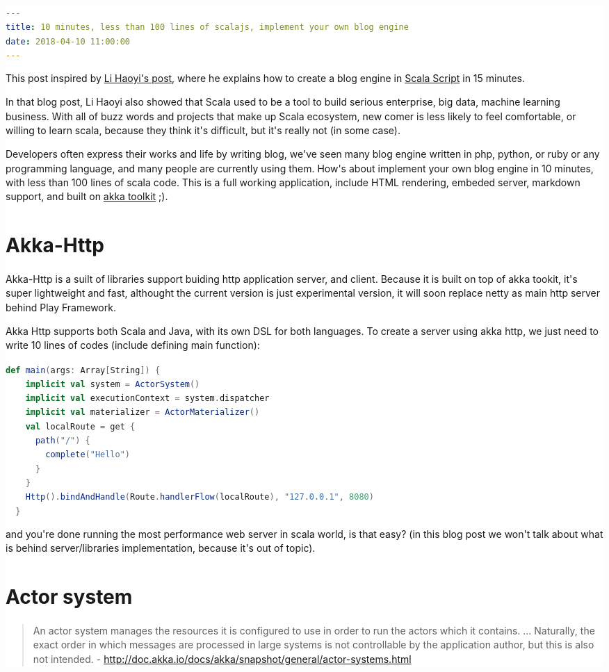 ```yaml
---
title: 10 minutes, less than 100 lines of scalajs, implement your own blog engine  
date: 2018-04-10 11:00:00 
---
```


This post inspired by [Li Haoyi's post](http://www.lihaoyi.com/post/ScalaScriptingandthe15MinuteBlogEngine.html), where he explains how to create a blog engine in [Scala Script](http://www.lihaoyi.com/Ammonite/#ScalaScripts) in 15 minutes. 

In that blog post, Li Haoyi also showed that Scala used to be a tool to build serious enterprise, big data, machine learning business. With all of buzz words and projects that make up Scala ecosystem, new comer is less likely to feel comfortable, or willing to learn scala, because they think it's difficult, but it's really not (in some case).

Developers often express their works and life by writing blog, we've seen many blog engine written in php, python, or ruby or any programming language, and many people are currently using them. How's about implement your own blog engine in 10 minutes, with less than 100 lines of scala code. This is a full working application, include HTML rendering, embeded server, markdown support, and built on [akka toolkit](http://akka.io) ;).
 
# Akka-Http

Akka-Http is a suilt of libraries support buiding http application server, and client. Because it is built on top of akka tookit, it's super lightweight and fast, althought the current version is just experimental version, it will soon replace netty as main http server behind Play Framework. 

Akka Http supports both Scala and Java, with its own DSL for both languages. To create a server using akka http, we just need to write 10 lines of codes (include defining main function):

```scala
def main(args: Array[String]) {
    implicit val system = ActorSystem() 
    implicit val executionContext = system.dispatcher
    implicit val materializer = ActorMaterializer()
    val localRoute = get {
      path("/") {
        complete("Hello")
      }
    }
    Http().bindAndHandle(Route.handlerFlow(localRoute), "127.0.0.1", 8080)
  }
```

and you're done running the most performance web server in scala world, is that easy? 
(in this blog post we won't talk about what is behind server/libraries implementation, because it's out of topic). 

# Actor system 

> An actor system manages the resources it is configured to use in order to run the actors which it contains. ... Naturally, the exact order in which messages are processed in large systems is not controllable by the application author, but this is also not intended. - http://doc.akka.io/docs/akka/snapshot/general/actor-systems.html

